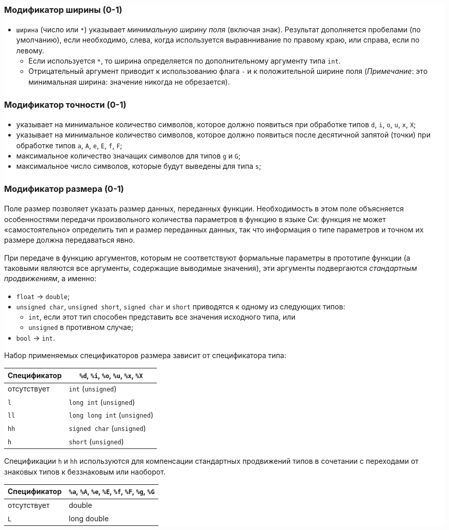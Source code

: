 ### Модификатор ширины (0-1)

* `ширина` (число или `*`) указывает _минимальную ширину поля_ (включая знак). Результат дополняется пробелами (по умолчанию), если необходимо, слева, когда используется выравннивание по правому краю, или справа, если по левому.
    + Если используется `*`, то ширина определяется по дополнительному аргументу типа `int`.
    + Отрицательный аргумент приводит к использованию флага `-` и к положительной ширине поля (_Примечание_: это минимальная ширина: значение никогда не обрезается).

### Модификатор точности (0-1)

* указывает на минимальное количество символов, которое должно появиться при обработке типов `d`, `i`, `o`, `u`, `x`, `X`;
* указывает на минимальное количество символов, которое должно появиться после десятичной запятой (точки) при обработке типов `a`, `A`, `e`, `E`, `f`, `F`;
* максимальное количество значащих символов для типов `g` и `G`;
* максимальное число символов, которые будут выведены для типа `s`;

### Модификатор размера (0-1)

Поле размер позволяет указать размер данных, переданных функции. Необходимость в этом поле объясняется особенностями передачи произвольного количества параметров в функцию в языке Си: функция не может «самостоятельно» определить тип и размер переданных данных, так что информация о типе параметров и точном их размере должна передаваться явно.

При передаче в функцию аргументов, которым не соответствуют формальные параметры в прототипе функции (а таковыми являются все аргументы, содержащие выводимые значения), эти аргументы подвергаются _стандартным продвижениям_, а именно:

* `float` -> `double`;
* `unsigned char`, `unsigned short`, `signed char` и `short` приводятся к одному из следующих типов:
    + `int`, если этот тип способен представить все значения исходного типа, или
    + `unsigned` в противном случае;
* `bool` -> `int`.

Набор применяемых спецификаторов размера зависит от спецификатора типа:

| Спецификатор| `%d`, `%i`, `%o`, `%u`, `%x`, `%X`   |
| ------------|---- |
| отсутствует | `int` (`unsigned`) |
| `l`         | `long int` (`unsigned`) |
| `ll`        | `long long int` (`unsigned`) |
| `hh`        | `signed char` (`unsigned`) |
| `h`         | `short` (`unsigned`) |

Cпецификации `h` и `hh` используются для компенсации стандартных продвижений типов в сочетании с переходами от знаковых типов к беззнаковым или наоборот.

| Спецификатор | `%a`, `%A`, `%e`, `%E`, `%f`, `%F`, `%g`, `%G` |
| ------------|---- |
| отсутствует | double |
| `L`         | long double |
